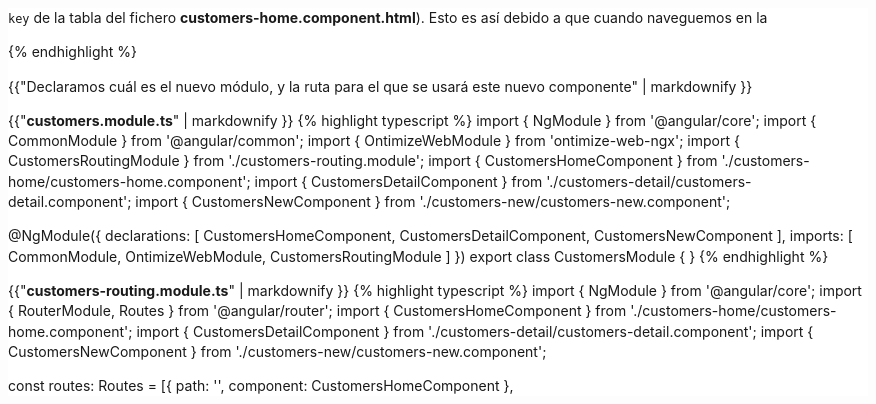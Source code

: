 ```key``` de la tabla del fichero **customers-home.component.html**). Esto es así debido a que cuando naveguemos en la
                <o-combo fxFlex="20" attr="CUSTOMERTYPEID" service="customers" entity="customerType"
                    keys="CUSTOMERTYPEID" columns="CUSTOMERTYPEID;DESCRIPTION" visible-columns="DESCRIPTION"
                    value-column="CUSTOMERTYPEID"></o-combo>
            </div>
            <o-email-input attr="EMAIL"></o-email-input>
            <o-text-input attr="ADDRESS"></o-text-input>
            <div fxLayout="row" fxLayoutGap="8px">
                <o-real-input fxFlex="50" attr="LONGITUDE" decimal-separator="," max-decimal-digits="10"
                    min-decimal-digits="0"></o-real-input>
                <o-real-input fxFlex="50" attr="LATITUDE" decimal-separator="," max-decimal-digits="10"
                    min-decimal-digits="0"></o-real-input>
            </div>
            <o-textarea-input attr="COMMENTS"></o-textarea-input>
        </o-column>
    </div>
</o-form>
{% endhighlight %}

{{"Declaramos cuál es el nuevo módulo, y la ruta para el que se usará este nuevo componente" | markdownify }}

{{"**customers.module.ts**" | markdownify }}
{% highlight typescript %}
import { NgModule } from '@angular/core';
import { CommonModule } from '@angular/common';
import { OntimizeWebModule } from 'ontimize-web-ngx';
import { CustomersRoutingModule } from './customers-routing.module';
import { CustomersHomeComponent } from './customers-home/customers-home.component';
import { CustomersDetailComponent } from './customers-detail/customers-detail.component';
import { CustomersNewComponent } from './customers-new/customers-new.component';


@NgModule({
  declarations: [
    CustomersHomeComponent,
    CustomersDetailComponent,
    CustomersNewComponent
  ],
  imports: [
    CommonModule,
    OntimizeWebModule,
    CustomersRoutingModule
  ]
})
export class CustomersModule { }
{% endhighlight %}

{{"**customers-routing.module.ts**" | markdownify }}
{% highlight typescript %}
import { NgModule } from '@angular/core';
import { RouterModule, Routes } from '@angular/router';
import { CustomersHomeComponent } from './customers-home/customers-home.component';
import { CustomersDetailComponent } from './customers-detail/customers-detail.component';
import { CustomersNewComponent } from './customers-new/customers-new.component';

const routes: Routes = [{
  path: '',
  component: CustomersHomeComponent
},
```
